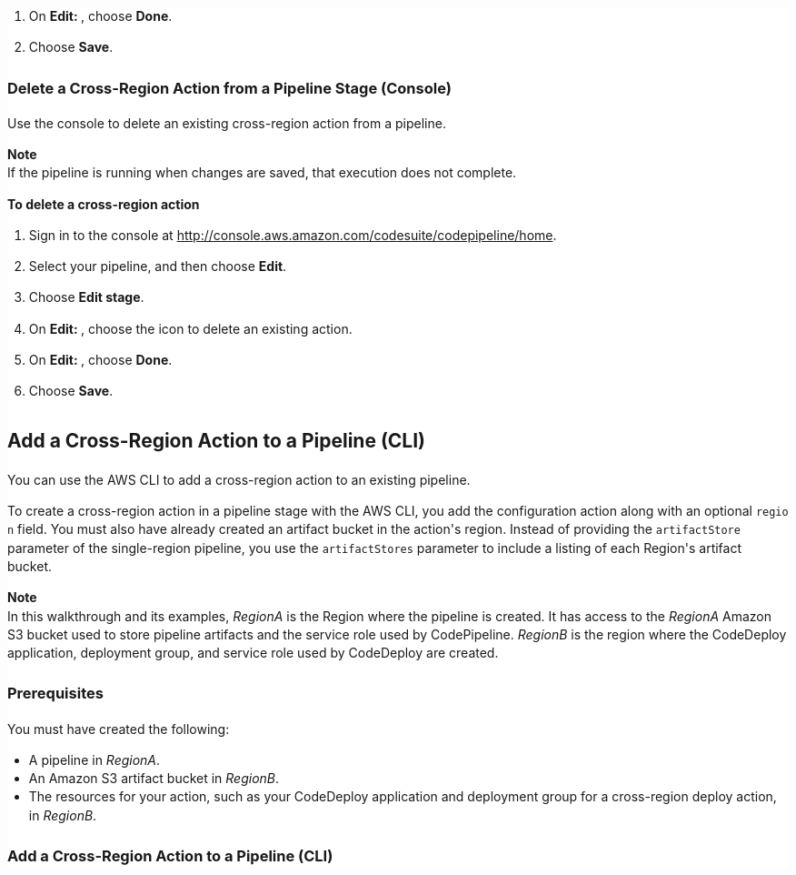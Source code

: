 1. On **Edit: <Stage>**, choose **Done**\.

1. Choose **Save**\.

### Delete a Cross\-Region Action from a Pipeline Stage \(Console\)<a name="actions-cross-region-console-delete"></a>

Use the console to delete an existing cross\-region action from a pipeline\.

**Note**  
If the pipeline is running when changes are saved, that execution does not complete\.

**To delete a cross\-region action**

1. Sign in to the console at [http://console\.aws\.amazon\.com/codesuite/codepipeline/home](http://console.aws.amazon.com/codesuite/codepipeline/home)\.

1. Select your pipeline, and then choose **Edit**\.

1. Choose **Edit stage**\.

1. On **Edit: <Stage>**, choose the icon to delete an existing action\.

1. On **Edit: <Stage>**, choose **Done**\.

1. Choose **Save**\.

## Add a Cross\-Region Action to a Pipeline \(CLI\)<a name="actions-cross-region-cli"></a>

You can use the AWS CLI to add a cross\-region action to an existing pipeline\.

To create a cross\-region action in a pipeline stage with the AWS CLI, you add the configuration action along with an optional `region` field\. You must also have already created an artifact bucket in the action's region\. Instead of providing the `artifactStore` parameter of the single\-region pipeline, you use the `artifactStores` parameter to include a listing of each Region's artifact bucket\.

**Note**  
In this walkthrough and its examples, *RegionA* is the Region where the pipeline is created\. It has access to the *RegionA* Amazon S3 bucket used to store pipeline artifacts and the service role used by CodePipeline\. *RegionB* is the region where the CodeDeploy application, deployment group, and service role used by CodeDeploy are created\. 

### Prerequisites<a name="actions-create-cross-region-prereq"></a>

You must have created the following:
+ A pipeline in *RegionA*\. 
+ An Amazon S3 artifact bucket in *RegionB*\. 
+ The resources for your action, such as your CodeDeploy application and deployment group for a cross\-region deploy action, in *RegionB*\.

### Add a Cross\-Region Action to a Pipeline \(CLI\)<a name="actions-create-cross-region-cli"></a>
